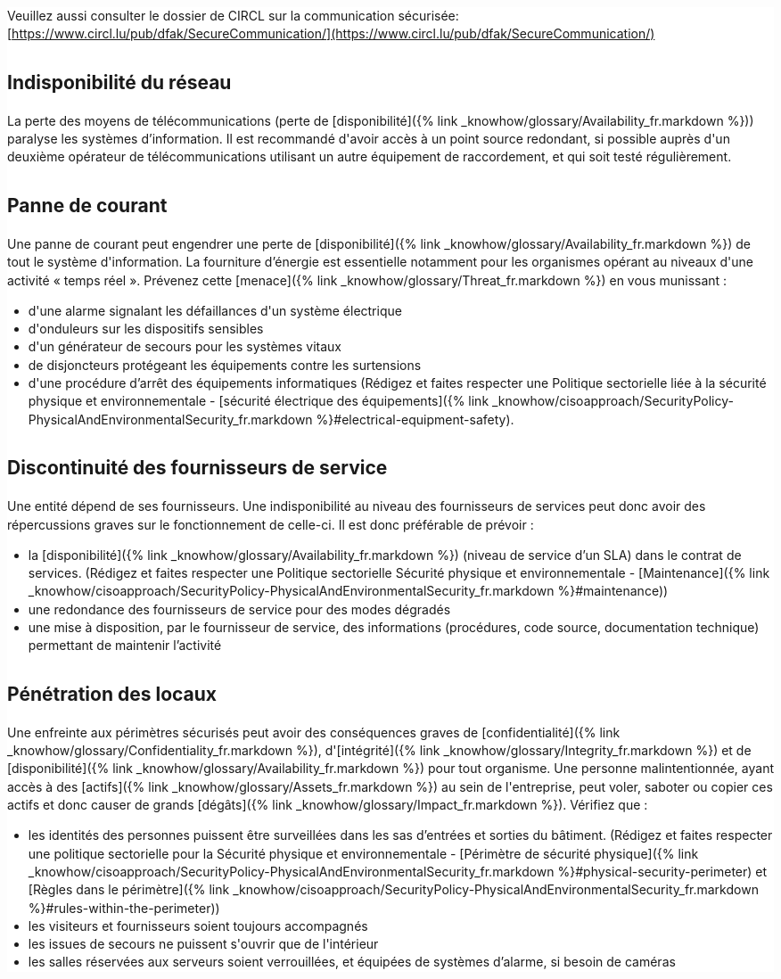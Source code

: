 Veuillez aussi consulter le dossier de CIRCL sur la communication sécurisée: [https://www.circl.lu/pub/dfak/SecureCommunication/](https://www.circl.lu/pub/dfak/SecureCommunication/)

## Indisponibilité du réseau

La perte des moyens de télécommunications (perte de [disponibilité]({% link _knowhow/glossary/Availability_fr.markdown %})) paralyse les systèmes d’information. Il est recommandé  d'avoir accès à un point source redondant, si possible auprès d'un deuxième opérateur de télécommunications utilisant un autre équipement de raccordement, et qui soit testé régulièrement.

## Panne de courant

Une panne de courant peut engendrer une perte de [disponibilité]({% link _knowhow/glossary/Availability_fr.markdown %}) de tout le système d'information. La fourniture d’énergie est essentielle notamment pour les organismes opérant au niveaux d'une activité « temps réel ». Prévenez cette [menace]({% link _knowhow/glossary/Threat_fr.markdown %}) en vous munissant :

* d'une alarme signalant les défaillances d'un système électrique
* d'onduleurs sur les dispositifs sensibles
* d'un générateur de secours pour les systèmes vitaux
* de disjoncteurs protégeant les équipements contre les surtensions
* d'une procédure d’arrêt des équipements informatiques (Rédigez et faites respecter une Politique sectorielle liée à la sécurité physique et environnementale - [sécurité électrique des équipements]({% link _knowhow/cisoapproach/SecurityPolicy-PhysicalAndEnvironmentalSecurity_fr.markdown %}#electrical-equipment-safety).

## Discontinuité des fournisseurs de service

Une entité dépend de ses fournisseurs. Une indisponibilité au niveau des fournisseurs de services peut donc avoir des répercussions graves sur le fonctionnement de celle-ci. Il est donc préférable de prévoir :

* la [disponibilité]({% link _knowhow/glossary/Availability_fr.markdown %}) (niveau de service d’un SLA) dans le contrat de services. (Rédigez et faites respecter une Politique sectorielle Sécurité physique et environnementale - [Maintenance]({% link _knowhow/cisoapproach/SecurityPolicy-PhysicalAndEnvironmentalSecurity_fr.markdown %}#maintenance))
* une redondance des fournisseurs de service pour des modes dégradés
* une mise à disposition, par le fournisseur de service, des informations (procédures, code source, documentation technique) permettant de maintenir l’activité

## Pénétration des locaux

Une enfreinte aux périmètres sécurisés peut avoir des conséquences graves de [confidentialité]({% link _knowhow/glossary/Confidentiality_fr.markdown %}), d'[intégrité]({% link _knowhow/glossary/Integrity_fr.markdown %}) et de [disponibilité]({% link _knowhow/glossary/Availability_fr.markdown %}) pour tout organisme. Une personne malintentionnée, ayant accès à des [actifs]({% link _knowhow/glossary/Assets_fr.markdown %}) au sein de l'entreprise, peut voler, saboter ou copier ces actifs et donc causer de grands [dégâts]({% link _knowhow/glossary/Impact_fr.markdown %}). Vérifiez que :

* les identités des personnes puissent être surveillées dans les sas d’entrées et sorties du bâtiment. (Rédigez et faites respecter une politique sectorielle pour la Sécurité physique et environnementale - [Périmètre de sécurité physique]({% link _knowhow/cisoapproach/SecurityPolicy-PhysicalAndEnvironmentalSecurity_fr.markdown %}#physical-security-perimeter) et [Règles dans le périmètre]({% link _knowhow/cisoapproach/SecurityPolicy-PhysicalAndEnvironmentalSecurity_fr.markdown %}#rules-within-the-perimeter))
* les visiteurs et fournisseurs soient toujours accompagnés
* les issues de secours ne puissent s'ouvrir que de l'intérieur
* les salles réservées aux serveurs soient verrouillées, et équipées de systèmes d’alarme, si besoin de caméras